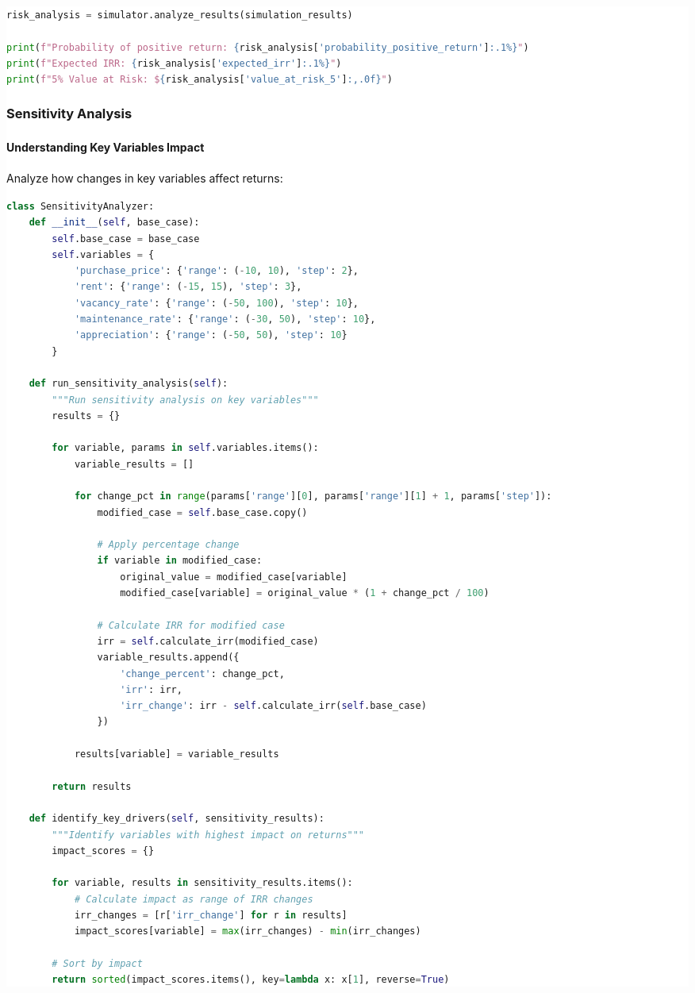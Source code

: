 ```python
risk_analysis = simulator.analyze_results(simulation_results)

print(f"Probability of positive return: {risk_analysis['probability_positive_return']:.1%}")
print(f"Expected IRR: {risk_analysis['expected_irr']:.1%}")
print(f"5% Value at Risk: ${risk_analysis['value_at_risk_5']:,.0f}")
```

### Sensitivity Analysis

#### Understanding Key Variables Impact
Analyze how changes in key variables affect returns:

```python
class SensitivityAnalyzer:
    def __init__(self, base_case):
        self.base_case = base_case
        self.variables = {
            'purchase_price': {'range': (-10, 10), 'step': 2},
            'rent': {'range': (-15, 15), 'step': 3},
            'vacancy_rate': {'range': (-50, 100), 'step': 10},
            'maintenance_rate': {'range': (-30, 50), 'step': 10},
            'appreciation': {'range': (-50, 50), 'step': 10}
        }
    
    def run_sensitivity_analysis(self):
        """Run sensitivity analysis on key variables"""
        results = {}
        
        for variable, params in self.variables.items():
            variable_results = []
            
            for change_pct in range(params['range'][0], params['range'][1] + 1, params['step']):
                modified_case = self.base_case.copy()
                
                # Apply percentage change
                if variable in modified_case:
                    original_value = modified_case[variable]
                    modified_case[variable] = original_value * (1 + change_pct / 100)
                
                # Calculate IRR for modified case
                irr = self.calculate_irr(modified_case)
                variable_results.append({
                    'change_percent': change_pct,
                    'irr': irr,
                    'irr_change': irr - self.calculate_irr(self.base_case)
                })
            
            results[variable] = variable_results
        
        return results
    
    def identify_key_drivers(self, sensitivity_results):
        """Identify variables with highest impact on returns"""
        impact_scores = {}
        
        for variable, results in sensitivity_results.items():
            # Calculate impact as range of IRR changes
            irr_changes = [r['irr_change'] for r in results]
            impact_scores[variable] = max(irr_changes) - min(irr_changes)
        
        # Sort by impact
        return sorted(impact_scores.items(), key=lambda x: x[1], reverse=True)
```
